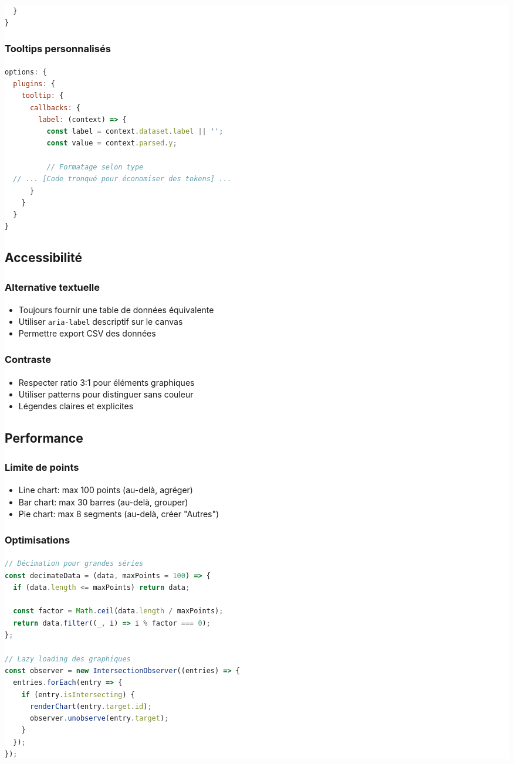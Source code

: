 ```javascript
  }
}
```

### Tooltips personnalisés
```javascript
options: {
  plugins: {
    tooltip: {
      callbacks: {
        label: (context) => {
          const label = context.dataset.label || '';
          const value = context.parsed.y;

          // Formatage selon type
  // ... [Code tronqué pour économiser des tokens] ...
      }
    }
  }
}
```

## Accessibilité

### Alternative textuelle
- Toujours fournir une table de données équivalente
- Utiliser `aria-label` descriptif sur le canvas
- Permettre export CSV des données

### Contraste
- Respecter ratio 3:1 pour éléments graphiques
- Utiliser patterns pour distinguer sans couleur
- Légendes claires et explicites

## Performance

### Limite de points
- Line chart: max 100 points (au-delà, agréger)
- Bar chart: max 30 barres (au-delà, grouper)
- Pie chart: max 8 segments (au-delà, créer "Autres")

### Optimisations
```javascript
// Décimation pour grandes séries
const decimateData = (data, maxPoints = 100) => {
  if (data.length <= maxPoints) return data;

  const factor = Math.ceil(data.length / maxPoints);
  return data.filter((_, i) => i % factor === 0);
};

// Lazy loading des graphiques
const observer = new IntersectionObserver((entries) => {
  entries.forEach(entry => {
    if (entry.isIntersecting) {
      renderChart(entry.target.id);
      observer.unobserve(entry.target);
    }
  });
});
```
